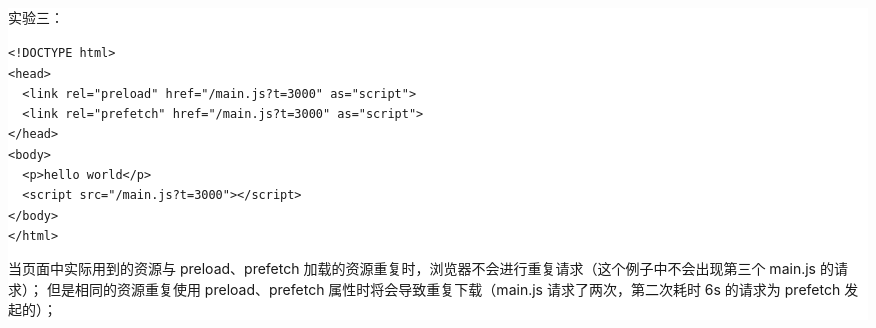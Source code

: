 
实验三：
```
<!DOCTYPE html>
<head>
  <link rel="preload" href="/main.js?t=3000" as="script">
  <link rel="prefetch" href="/main.js?t=3000" as="script">
</head>
<body>
  <p>hello world</p>
  <script src="/main.js?t=3000"></script>
</body>
</html>

```

当页面中实际用到的资源与 preload、prefetch 加载的资源重复时，浏览器不会进行重复请求（这个例子中不会出现第三个 main.js 的请求）；
但是相同的资源重复使用 preload、prefetch 属性时将会导致重复下载（main.js 请求了两次，第二次耗时 6s 的请求为 prefetch 发起的）；